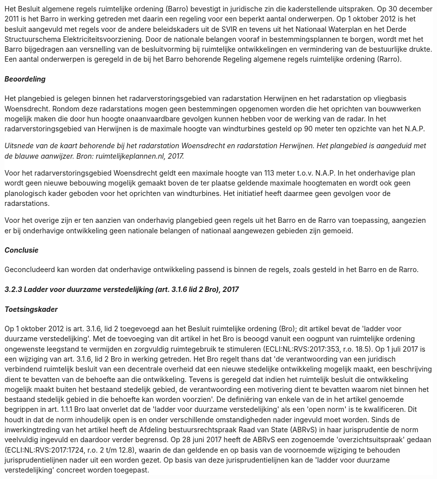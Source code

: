 Het Besluit algemene regels ruimtelijke ordening (Barro) bevestigt in juridische zin die kaderstellende uitspraken. Op 30 december 2011 is het Barro in werking getreden met daarin een regeling voor een beperkt aantal onderwerpen. Op 1 oktober 2012 is het besluit aangevuld met regels voor de andere beleidskaders uit de SVIR en tevens uit het Nationaal Waterplan en het Derde Structuurschema Elektriciteitsvoorziening. Door de nationale belangen vooraf in bestemmingsplannen te borgen, wordt met het Barro bijgedragen aan versnelling van de besluitvorming bij ruimtelijke ontwikkelingen en vermindering van de bestuurlijke drukte. Een aantal onderwerpen is geregeld in de bij het Barro behorende Regeling algemene regels ruimtelijke ordening (Rarro).

#### *Beoordeling*

Het plangebied is gelegen binnen het radarverstoringsgebied van radarstation Herwijnen en het radarstation op vliegbasis Woensdrecht. Rondom deze radarstations mogen geen bestemmingen opgenomen worden die het oprichten van bouwwerken mogelijk maken die door hun hoogte onaanvaardbare gevolgen kunnen hebben voor de werking van de radar. In het radarverstoringsgebied van Herwijnen is de maximale hoogte van windturbines gesteld op 90 meter ten opzichte van het N.A.P.

*Uitsnede van de kaart behorende bij het radarstation Woensdrecht en radarstation Herwijnen. Het plangebied is aangeduid met de blauwe aanwijzer. Bron: ruimtelijkeplannen.nl, 2017.* 

Voor het radarverstoringsgebied Woensdrecht geldt een maximale hoogte van 113 meter t.o.v. N.A.P. In het onderhavige plan wordt geen nieuwe bebouwing mogelijk gemaakt boven de ter plaatse geldende maximale hoogtematen en wordt ook geen planologisch kader geboden voor het oprichten van windturbines. Het initiatief heeft daarmee geen gevolgen voor de radarstations.

Voor het overige zijn er ten aanzien van onderhavig plangebied geen regels uit het Barro en de Rarro van toepassing, aangezien er bij onderhavige ontwikkeling geen nationale belangen of nationaal aangewezen gebieden zijn gemoeid.

#### *Conclusie*

Geconcludeerd kan worden dat onderhavige ontwikkeling passend is binnen de regels, zoals gesteld in het Barro en de Rarro.

#### *3.2.3 Ladder voor duurzame verstedelijking (art. 3.1.6 lid 2 Bro), 2017*

#### *Toetsingskader*

Op 1 oktober 2012 is art. 3.1.6, lid 2 toegevoegd aan het Besluit ruimtelijke ordening (Bro); dit artikel bevat de 'ladder voor duurzame verstedelijking'. Met de toevoeging van dit artikel in het Bro is beoogd vanuit een oogpunt van ruimtelijke ordening ongewenste leegstand te vermijden en zorgvuldig ruimtegebruik te stimuleren (ECLI:NL:RVS:2017:353, r.o. 18.5). Op 1 juli 2017 is een wijziging van art. 3.1.6, lid 2 Bro in werking getreden. Het Bro regelt thans dat 'de verantwoording van een juridisch verbindend ruimtelijk besluit van een decentrale overheid dat een nieuwe stedelijke ontwikkeling mogelijk maakt, een beschrijving dient te bevatten van de behoefte aan die ontwikkeling. Tevens is geregeld dat indien het ruimtelijk besluit die ontwikkeling mogelijk maakt buiten het bestaand stedelijk gebied, de verantwoording een motivering dient te bevatten waarom niet binnen het bestaand stedelijk gebied in die behoefte kan worden voorzien'. De definiëring van enkele van de in het artikel genoemde begrippen in art. 1.1.1 Bro laat onverlet dat de 'ladder voor duurzame verstedelijking' als een 'open norm' is te kwalificeren. Dit houdt in dat de norm inhoudelijk open is en onder verschillende omstandigheden nader ingevuld moet worden. Sinds de inwerkingtreding van het artikel heeft de Afdeling bestuursrechtspraak Raad van State (ABRvS) in haar jurisprudentie de norm veelvuldig ingevuld en daardoor verder begrensd. Op 28 juni 2017 heeft de ABRvS een zogenoemde 'overzichtsuitspraak' gedaan (ECLI:NL:RVS:2017:1724, r.o. 2 t/m 12.8), waarin de dan geldende en op basis van de voornoemde wijziging te behouden jurisprudentielijnen nader uit een worden gezet. Op basis van deze jurisprudentielijnen kan de 'ladder voor duurzame verstedelijking' concreet worden toegepast.
